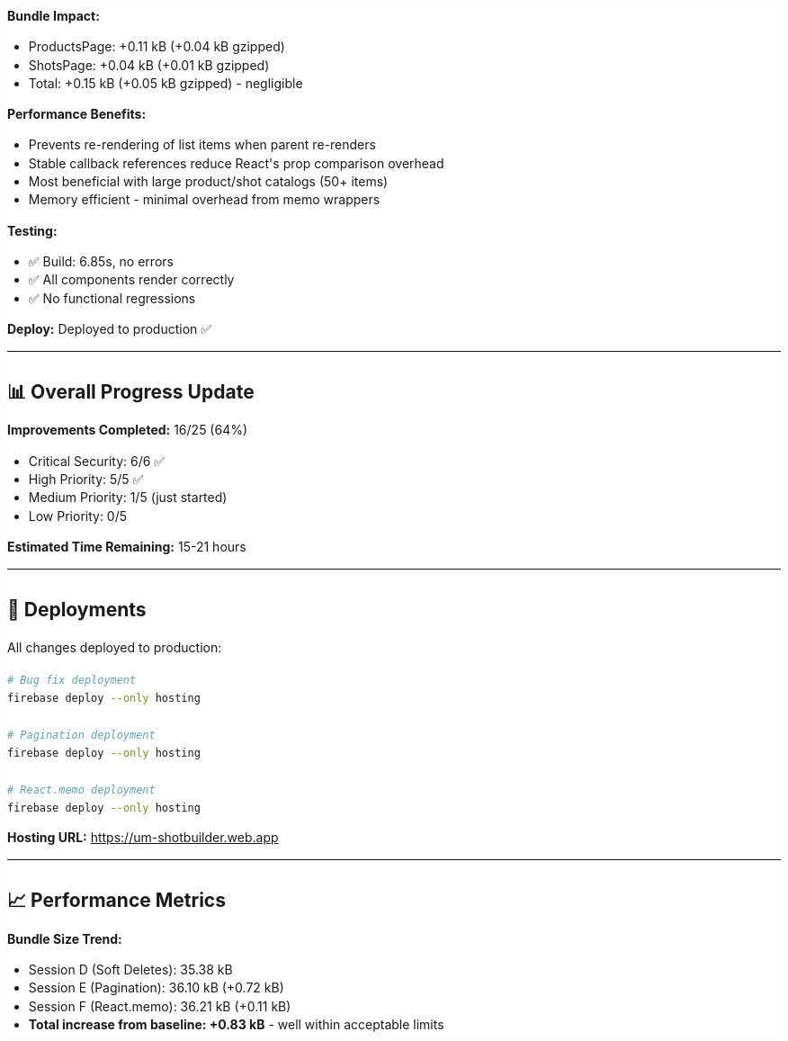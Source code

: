 **Bundle Impact:**
- ProductsPage: +0.11 kB (+0.04 kB gzipped)
- ShotsPage: +0.04 kB (+0.01 kB gzipped)
- Total: +0.15 kB (+0.05 kB gzipped) - negligible

**Performance Benefits:**
- Prevents re-rendering of list items when parent re-renders
- Stable callback references reduce React's prop comparison overhead
- Most beneficial with large product/shot catalogs (50+ items)
- Memory efficient - minimal overhead from memo wrappers

**Testing:**
- ✅ Build: 6.85s, no errors
- ✅ All components render correctly
- ✅ No functional regressions

**Deploy:** Deployed to production ✅

---

## 📊 Overall Progress Update

**Improvements Completed:** 16/25 (64%)
- Critical Security: 6/6 ✅
- High Priority: 5/5 ✅
- Medium Priority: 1/5 (just started)
- Low Priority: 0/5

**Estimated Time Remaining:** 15-21 hours

---

## 🚀 Deployments

All changes deployed to production:
```bash
# Bug fix deployment
firebase deploy --only hosting

# Pagination deployment
firebase deploy --only hosting

# React.memo deployment
firebase deploy --only hosting
```

**Hosting URL:** https://um-shotbuilder.web.app

---

## 📈 Performance Metrics

**Bundle Size Trend:**
- Session D (Soft Deletes): 35.38 kB
- Session E (Pagination): 36.10 kB (+0.72 kB)
- Session F (React.memo): 36.21 kB (+0.11 kB)
- **Total increase from baseline: +0.83 kB** - well within acceptable limits
